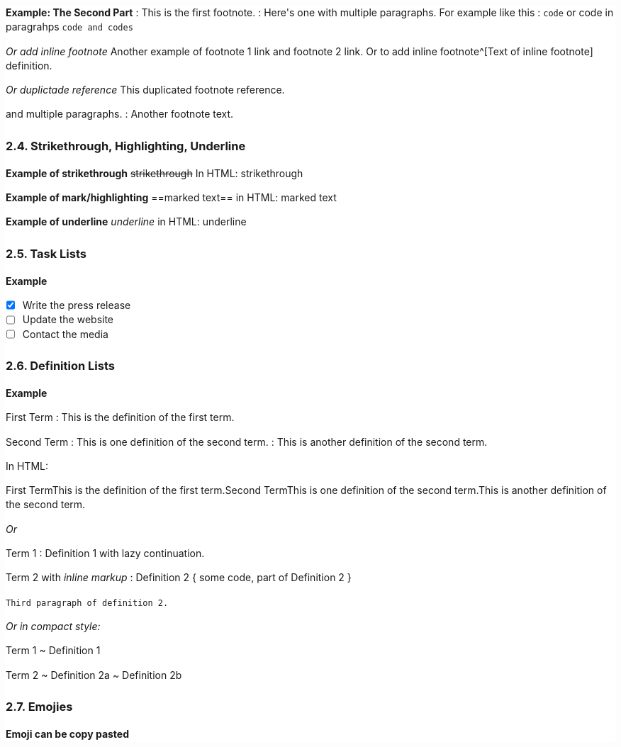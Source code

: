 **Example: The Second Part** : This is the first footnote. : Here's one with multiple paragraphs. For example like this : `code` or code in paragrahps `code and codes`

_Or add inline footnote_ Another example of footnote 1 link and footnote 2 link. Or to add inline footnote^\[Text of inline footnote\] definition.

_Or duplictade reference_ This duplicated footnote reference.

and multiple paragraphs. : Another footnote text.

### 2.4. Strikethrough, Highlighting, Underline

**Example of strikethrough** ~~strikethrough~~ In HTML: strikethrough

**Example of mark/highlighting** ==marked text== in HTML: marked text

**Example of underline** _underline_ in HTML: underline

### 2.5. Task Lists

**Example**

* [x] Write the press release
* [ ] Update the website
* [ ] Contact the media

### 2.6. Definition Lists

**Example**

First Term : This is the definition of the first term.

Second Term : This is one definition of the second term. : This is another definition of the second term.

In HTML:

First TermThis is the definition of the first term.Second TermThis is one definition of the second term.This is another definition of the second term.

_Or_ 

Term 1 : Definition 1 with lazy continuation.

Term 2 with _inline markup_ : Definition 2 { some code, part of Definition 2 }

```text
Third paragraph of definition 2.
```

_Or in compact style:_

Term 1 ~ Definition 1

Term 2 ~ Definition 2a ~ Definition 2b

### 2.7. Emojies

**Emoji can be copy pasted**
